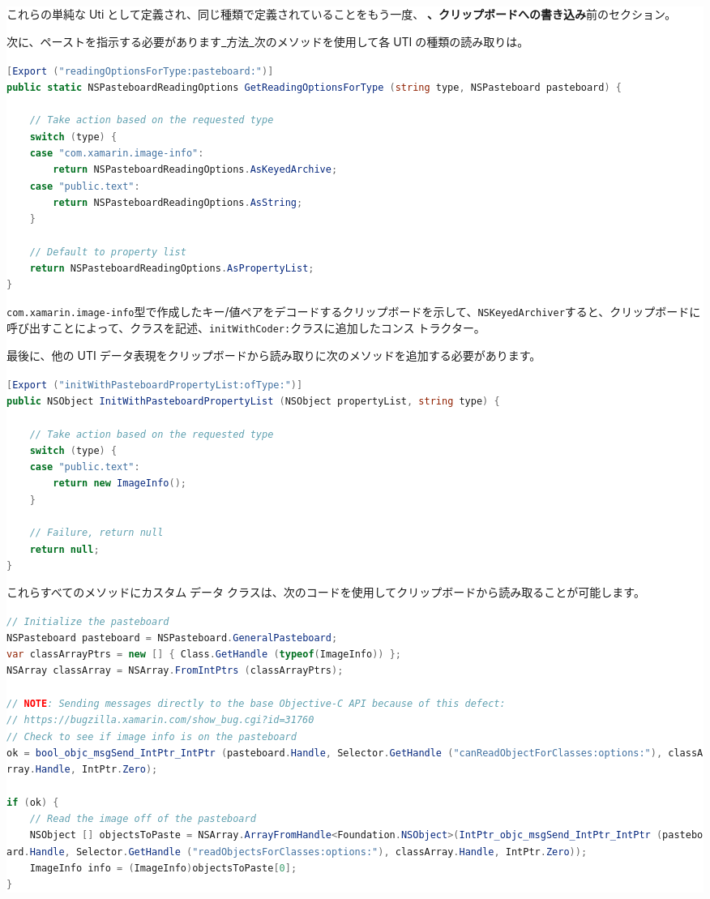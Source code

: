 これらの単純な Uti として定義され、同じ種類で定義されていることをもう一度、 **、クリップボードへの書き込み**前のセクション。

次に、ペーストを指示する必要があります_方法_次のメソッドを使用して各 UTI の種類の読み取りは。

```csharp
[Export ("readingOptionsForType:pasteboard:")]
public static NSPasteboardReadingOptions GetReadingOptionsForType (string type, NSPasteboard pasteboard) {

    // Take action based on the requested type
    switch (type) {
    case "com.xamarin.image-info":
        return NSPasteboardReadingOptions.AsKeyedArchive;
    case "public.text":
        return NSPasteboardReadingOptions.AsString;
    }

    // Default to property list
    return NSPasteboardReadingOptions.AsPropertyList;
}
```

`com.xamarin.image-info`型で作成したキー/値ペアをデコードするクリップボードを示して、`NSKeyedArchiver`すると、クリップボードに呼び出すことによって、クラスを記述、`initWithCoder:`クラスに追加したコンス トラクター。

最後に、他の UTI データ表現をクリップボードから読み取りに次のメソッドを追加する必要があります。

```csharp
[Export ("initWithPasteboardPropertyList:ofType:")]
public NSObject InitWithPasteboardPropertyList (NSObject propertyList, string type) {

    // Take action based on the requested type
    switch (type) {
    case "public.text":
        return new ImageInfo();
    }

    // Failure, return null
    return null;
}
```

これらすべてのメソッドにカスタム データ クラスは、次のコードを使用してクリップボードから読み取ることが可能します。

```csharp
// Initialize the pasteboard
NSPasteboard pasteboard = NSPasteboard.GeneralPasteboard;
var classArrayPtrs = new [] { Class.GetHandle (typeof(ImageInfo)) };
NSArray classArray = NSArray.FromIntPtrs (classArrayPtrs);

// NOTE: Sending messages directly to the base Objective-C API because of this defect:
// https://bugzilla.xamarin.com/show_bug.cgi?id=31760
// Check to see if image info is on the pasteboard
ok = bool_objc_msgSend_IntPtr_IntPtr (pasteboard.Handle, Selector.GetHandle ("canReadObjectForClasses:options:"), classArray.Handle, IntPtr.Zero);

if (ok) {
    // Read the image off of the pasteboard
    NSObject [] objectsToPaste = NSArray.ArrayFromHandle<Foundation.NSObject>(IntPtr_objc_msgSend_IntPtr_IntPtr (pasteboard.Handle, Selector.GetHandle ("readObjectsForClasses:options:"), classArray.Handle, IntPtr.Zero));
    ImageInfo info = (ImageInfo)objectsToPaste[0];
}
```
